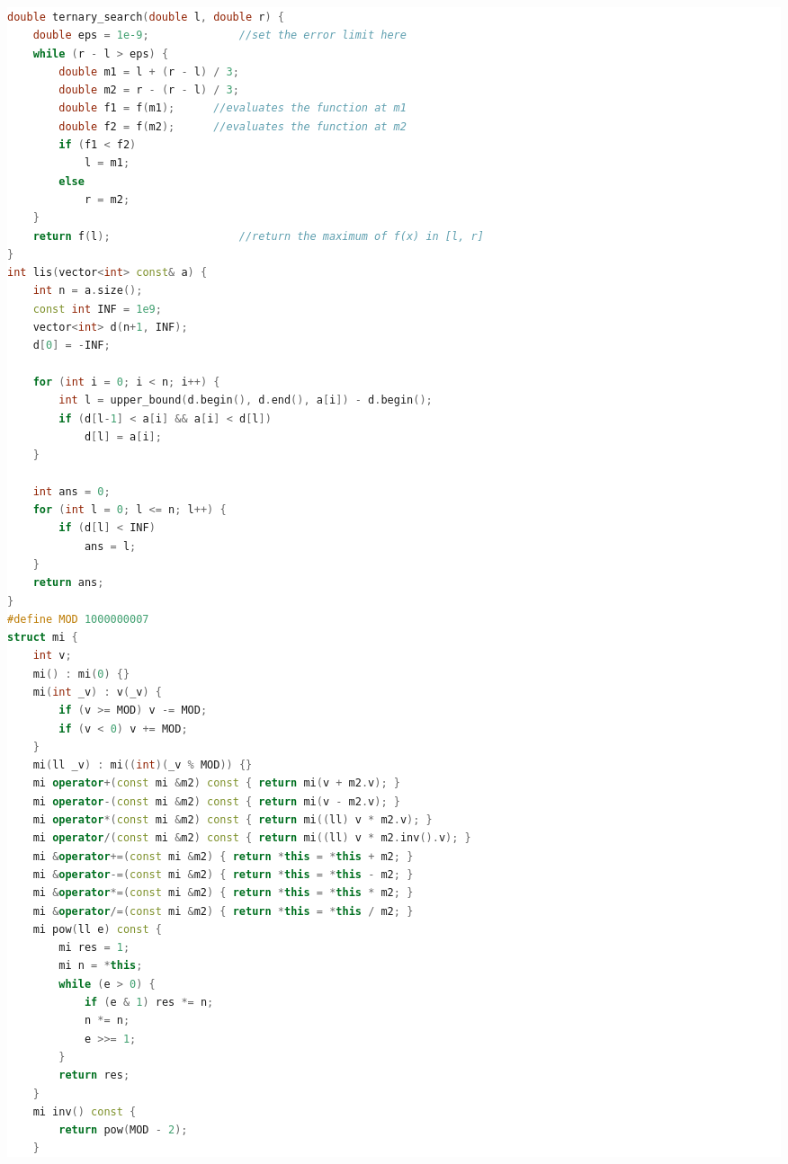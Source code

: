 ```cpp
double ternary_search(double l, double r) {
    double eps = 1e-9;              //set the error limit here
    while (r - l > eps) {
        double m1 = l + (r - l) / 3;
        double m2 = r - (r - l) / 3;
        double f1 = f(m1);      //evaluates the function at m1
        double f2 = f(m2);      //evaluates the function at m2
        if (f1 < f2)
            l = m1;
        else
            r = m2;
    }
    return f(l);                    //return the maximum of f(x) in [l, r]
}
int lis(vector<int> const& a) {
    int n = a.size();
    const int INF = 1e9;
    vector<int> d(n+1, INF);
    d[0] = -INF;

    for (int i = 0; i < n; i++) {
        int l = upper_bound(d.begin(), d.end(), a[i]) - d.begin();
        if (d[l-1] < a[i] && a[i] < d[l])
            d[l] = a[i];
    }

    int ans = 0;
    for (int l = 0; l <= n; l++) {
        if (d[l] < INF)
            ans = l;
    }
    return ans;
}
#define MOD 1000000007
struct mi {
    int v;
    mi() : mi(0) {}
    mi(int _v) : v(_v) {
        if (v >= MOD) v -= MOD;
        if (v < 0) v += MOD;
    }
    mi(ll _v) : mi((int)(_v % MOD)) {}
    mi operator+(const mi &m2) const { return mi(v + m2.v); }
    mi operator-(const mi &m2) const { return mi(v - m2.v); }
    mi operator*(const mi &m2) const { return mi((ll) v * m2.v); }
    mi operator/(const mi &m2) const { return mi((ll) v * m2.inv().v); }
    mi &operator+=(const mi &m2) { return *this = *this + m2; }
    mi &operator-=(const mi &m2) { return *this = *this - m2; }
    mi &operator*=(const mi &m2) { return *this = *this * m2; }
    mi &operator/=(const mi &m2) { return *this = *this / m2; }
    mi pow(ll e) const {
        mi res = 1;
        mi n = *this;
        while (e > 0) {
            if (e & 1) res *= n;
            n *= n;
            e >>= 1;
        }
        return res;
    }
    mi inv() const {
        return pow(MOD - 2);
    }
```